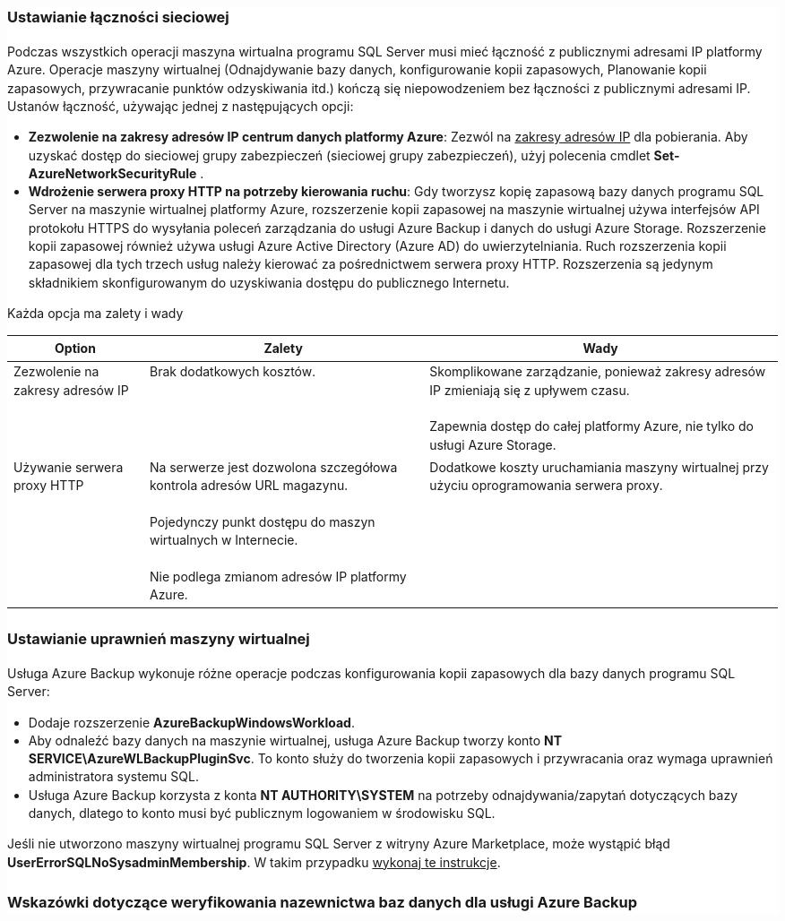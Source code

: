 
### <a name="establish-network-connectivity"></a>Ustawianie łączności sieciowej

Podczas wszystkich operacji maszyna wirtualna programu SQL Server musi mieć łączność z publicznymi adresami IP platformy Azure. Operacje maszyny wirtualnej (Odnajdywanie bazy danych, konfigurowanie kopii zapasowych, Planowanie kopii zapasowych, przywracanie punktów odzyskiwania itd.) kończą się niepowodzeniem bez łączności z publicznymi adresami IP. Ustanów łączność, używając jednej z następujących opcji:

- **Zezwolenie na zakresy adresów IP centrum danych platformy Azure**: Zezwól na [zakresy adresów IP](https://www.microsoft.com/download/details.aspx?id=41653) dla pobierania. Aby uzyskać dostęp do sieciowej grupy zabezpieczeń (sieciowej grupy zabezpieczeń), użyj polecenia cmdlet **Set-AzureNetworkSecurityRule** .
- **Wdrożenie serwera proxy HTTP na potrzeby kierowania ruchu**: Gdy tworzysz kopię zapasową bazy danych programu SQL Server na maszynie wirtualnej platformy Azure, rozszerzenie kopii zapasowej na maszynie wirtualnej używa interfejsów API protokołu HTTPS do wysyłania poleceń zarządzania do usługi Azure Backup i danych do usługi Azure Storage. Rozszerzenie kopii zapasowej również używa usługi Azure Active Directory (Azure AD) do uwierzytelniania. Ruch rozszerzenia kopii zapasowej dla tych trzech usług należy kierować za pośrednictwem serwera proxy HTTP. Rozszerzenia są jedynym składnikiem skonfigurowanym do uzyskiwania dostępu do publicznego Internetu.

Każda opcja ma zalety i wady

**Option** | **Zalety** | **Wady**
--- | --- | ---
Zezwolenie na zakresy adresów IP | Brak dodatkowych kosztów. | Skomplikowane zarządzanie, ponieważ zakresy adresów IP zmieniają się z upływem czasu. <br/><br/> Zapewnia dostęp do całej platformy Azure, nie tylko do usługi Azure Storage.
Używanie serwera proxy HTTP   | Na serwerze jest dozwolona szczegółowa kontrola adresów URL magazynu. <br/><br/> Pojedynczy punkt dostępu do maszyn wirtualnych w Internecie. <br/><br/> Nie podlega zmianom adresów IP platformy Azure. | Dodatkowe koszty uruchamiania maszyny wirtualnej przy użyciu oprogramowania serwera proxy.

### <a name="set-vm-permissions"></a>Ustawianie uprawnień maszyny wirtualnej

Usługa Azure Backup wykonuje różne operacje podczas konfigurowania kopii zapasowych dla bazy danych programu SQL Server:

- Dodaje rozszerzenie **AzureBackupWindowsWorkload**.
- Aby odnaleźć bazy danych na maszynie wirtualnej, usługa Azure Backup tworzy konto **NT SERVICE\AzureWLBackupPluginSvc**. To konto służy do tworzenia kopii zapasowych i przywracania oraz wymaga uprawnień administratora systemu SQL.
- Usługa Azure Backup korzysta z konta **NT AUTHORITY\SYSTEM** na potrzeby odnajdywania/zapytań dotyczących bazy danych, dlatego to konto musi być publicznym logowaniem w środowisku SQL.

Jeśli nie utworzono maszyny wirtualnej programu SQL Server z witryny Azure Marketplace, może wystąpić błąd **UserErrorSQLNoSysadminMembership**. W takim przypadku [wykonaj te instrukcje](backup-azure-sql-database.md#set-vm-permissions).

### <a name="verify-database-naming-guidelines-for-azure-backup"></a>Wskazówki dotyczące weryfikowania nazewnictwa baz danych dla usługi Azure Backup
